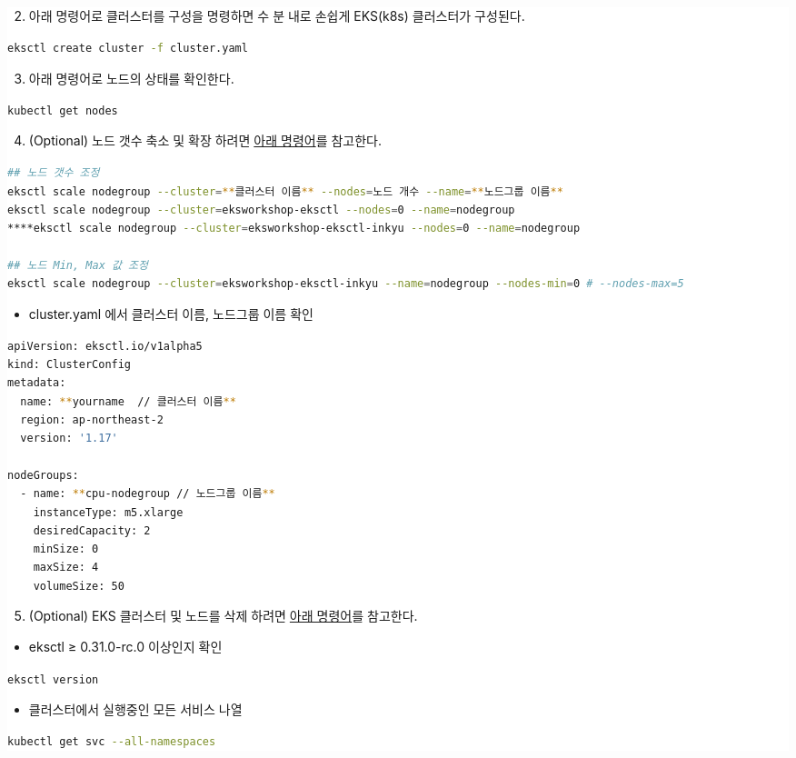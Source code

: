 2. 아래 명령어로 클러스터를 구성을 명령하면 수 분 내로 손쉽게 EKS(k8s) 클러스터가 구성된다.

```bash
eksctl create cluster -f cluster.yaml
```

3. 아래 명령어로 노드의 상태를 확인한다.

```bash
kubectl get nodes
```

4. (Optional) 노드 갯수 축소 및 확장 하려면 [아래 명령어](https://aws.amazon.com/ko/premiumsupport/knowledge-center/eks-worker-node-actions/)를 참고한다.

```bash
## 노드 갯수 조정
eksctl scale nodegroup --cluster=**클러스터 이름** --nodes=노드 개수 --name=**노드그룹 이름**
eksctl scale nodegroup --cluster=eksworkshop-eksctl --nodes=0 --name=nodegroup
****eksctl scale nodegroup --cluster=eksworkshop-eksctl-inkyu --nodes=0 --name=nodegroup

## 노드 Min, Max 값 조정
eksctl scale nodegroup --cluster=eksworkshop-eksctl-inkyu --name=nodegroup --nodes-min=0 # --nodes-max=5

```

- cluster.yaml 에서 클러스터 이름, 노드그룹 이름 확인

```bash
apiVersion: eksctl.io/v1alpha5
kind: ClusterConfig
metadata:
  name: **yourname  // 클러스터 이름**
  region: ap-northeast-2
  version: '1.17'

nodeGroups:
  - name: **cpu-nodegroup // 노드그룹 이름**
    instanceType: m5.xlarge
    desiredCapacity: 2
    minSize: 0
    maxSize: 4
    volumeSize: 50
```

5. (Optional) EKS 클러스터 및 노드를 삭제 하려면 [아래 명령어](https://docs.aws.amazon.com/ko_kr/eks/latest/userguide/delete-cluster.html)를 참고한다.

- eksctl ≥ 0.31.0-rc.0 이상인지 확인

```bash
eksctl version
```

- 클러스터에서 실행중인 모든 서비스 나열

```bash
kubectl get svc --all-namespaces
```
